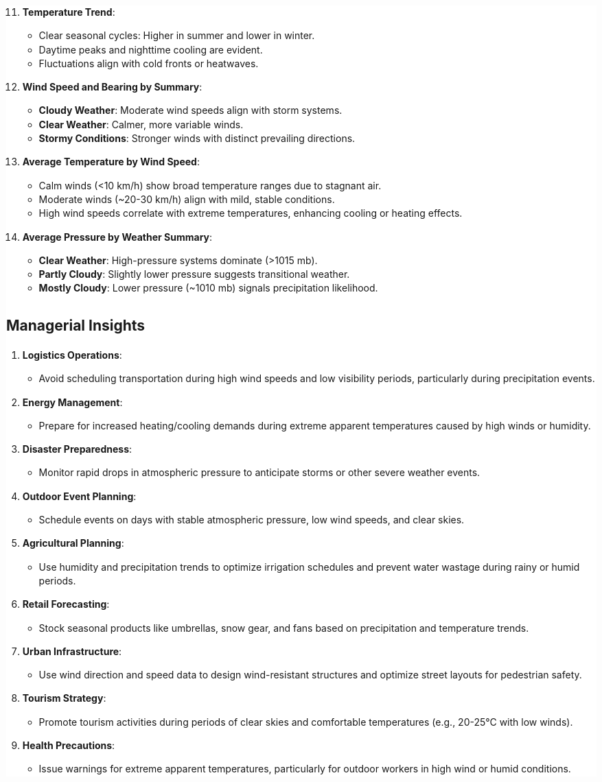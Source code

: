 11. **Temperature Trend**:
    - Clear seasonal cycles: Higher in summer and lower in winter.
    - Daytime peaks and nighttime cooling are evident.
    - Fluctuations align with cold fronts or heatwaves.

12. **Wind Speed and Bearing by Summary**:
    - **Cloudy Weather**: Moderate wind speeds align with storm systems.
    - **Clear Weather**: Calmer, more variable winds.
    - **Stormy Conditions**: Stronger winds with distinct prevailing directions.

13. **Average Temperature by Wind Speed**:
    - Calm winds (<10 km/h) show broad temperature ranges due to stagnant air.
    - Moderate winds (~20-30 km/h) align with mild, stable conditions.
    - High wind speeds correlate with extreme temperatures, enhancing cooling or heating effects.

14. **Average Pressure by Weather Summary**:
    - **Clear Weather**: High-pressure systems dominate (>1015 mb).
    - **Partly Cloudy**: Slightly lower pressure suggests transitional weather.
    - **Mostly Cloudy**: Lower pressure (~1010 mb) signals precipitation likelihood.


## Managerial Insights

1. **Logistics Operations**:
   - Avoid scheduling transportation during high wind speeds and low visibility periods, particularly during precipitation events.

2. **Energy Management**:
   - Prepare for increased heating/cooling demands during extreme apparent temperatures caused by high winds or humidity.

3. **Disaster Preparedness**:
   - Monitor rapid drops in atmospheric pressure to anticipate storms or other severe weather events.

4. **Outdoor Event Planning**:
   - Schedule events on days with stable atmospheric pressure, low wind speeds, and clear skies.

5. **Agricultural Planning**:
   - Use humidity and precipitation trends to optimize irrigation schedules and prevent water wastage during rainy or humid periods.

6. **Retail Forecasting**:
   - Stock seasonal products like umbrellas, snow gear, and fans based on precipitation and temperature trends.

7. **Urban Infrastructure**:
   - Use wind direction and speed data to design wind-resistant structures and optimize street layouts for pedestrian safety.

8. **Tourism Strategy**:
   - Promote tourism activities during periods of clear skies and comfortable temperatures (e.g., 20-25°C with low winds).

9. **Health Precautions**:
   - Issue warnings for extreme apparent temperatures, particularly for outdoor workers in high wind or humid conditions.
